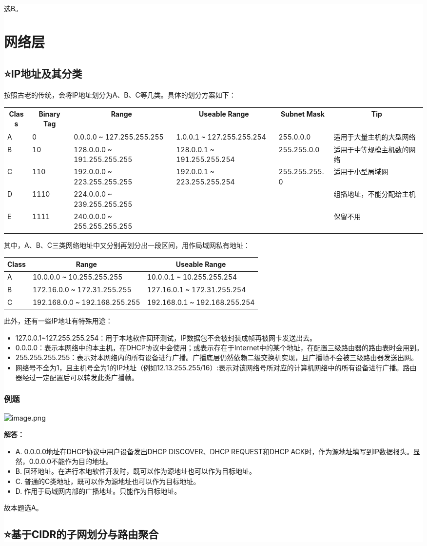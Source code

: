 选B。

# 网络层

## ⭐IP地址及其分类

按照古老的传统，会将IP地址划分为A、B、C等几类。具体的划分方案如下：

| Class | Binary Tag | Range                        | Useable Range                | Subnet Mask   | Tip           |
| ----- | ---------- | ---------------------------- | ---------------------------- | ------------- | ------------- |
| A     | 0          | 0.0.0.0 \~ 127.255.255.255   | 1.0.0.1 \~ 127.255.255.254   | 255.0.0.0     | 适用于大量主机的大型网络  |
| B     | 10         | 128.0.0.0 \~ 191.255.255.255 | 128.0.0.1 \~ 191.255.255.254 | 255.255.0.0   | 适用于中等规模主机数的网络 |
| C     | 110        | 192.0.0.0 \~ 223.255.255.255 | 192.0.0.1 \~ 223.255.255.254 | 255.255.255.0 | 适用于小型局域网      |
| D     | 1110       | 224.0.0.0 \~ 239.255.255.255 |                              |               | 组播地址，不能分配给主机  |
| E     | 1111       | 240.0.0.0 \~ 255.255.255.255 |                              |               | 保留不用          |

其中，A、B、C三类网络地址中又分别再划分出一段区间，用作局域网私有地址：

| Class | Range                          | Useable Range                  |
| ----- | ------------------------------ | ------------------------------ |
| A     | 10.0.0.0 \~ 10.255.255.255     | 10.0.0.1 \~ 10.255.255.254     |
| B     | 172.16.0.0 \~ 172.31.255.255   | 127.16.0.1 \~ 172.31.255.254   |
| C     | 192.168.0.0 \~ 192.168.255.255 | 192.168.0.1 \~ 192.168.255.254 |

此外，还有一些IP地址有特殊用途：

*   127.0.0.1\~127.255.255.254：用于本地软件回环测试，IP数据包不会被封装成帧再被网卡发送出去。
*   0.0.0.0：表示本网络中的本主机，在DHCP协议中会使用；或表示存在于Internet中的某个地址，在配置三级路由器的路由表时会用到。
*   255.255.255.255：表示对本网络内的所有设备进行广播。广播底层仍然依赖二级交换机实现，且广播帧不会被三级路由器发送出网。
*   网络号不全为1，且主机号全为1的IP地址（例如12.13.255.255/16）:表示对该网络号所对应的计算机网络中的所有设备进行广播。路由器经过一定配置后可以转发此类广播帧。

### 例题

![image.png](image/8e2ffa2f8160de5ecf5654dc61aa7107bef94b67bcaccd99b499532175dee819.awebp)

**解答：**

*   A. 0.0.0.0地址在DHCP协议中用户设备发出DHCP DISCOVER、DHCP REQUEST和DHCP ACK时，作为源地址填写到IP数据报头。显然，0.0.0.0不能作为目的地址。
*   B. 回环地址。在进行本地软件开发时，既可以作为源地址也可以作为目标地址。
*   C. 普通的C类地址，既可以作为源地址也可以作为目标地址。
*   D. 作用于局域网内部的广播地址。只能作为目标地址。

故本题选A。

## ⭐基于CIDR的子网划分与路由聚合
